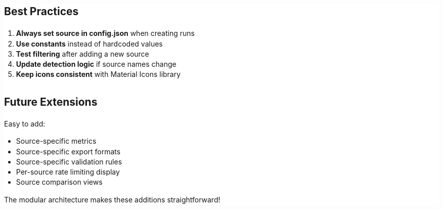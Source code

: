 ## Best Practices

1. **Always set source in config.json** when creating runs
2. **Use constants** instead of hardcoded values
3. **Test filtering** after adding a new source
4. **Update detection logic** if source names change
5. **Keep icons consistent** with Material Icons library

## Future Extensions

Easy to add:
- Source-specific metrics
- Source-specific export formats
- Source-specific validation rules
- Per-source rate limiting display
- Source comparison views

The modular architecture makes these additions straightforward!

